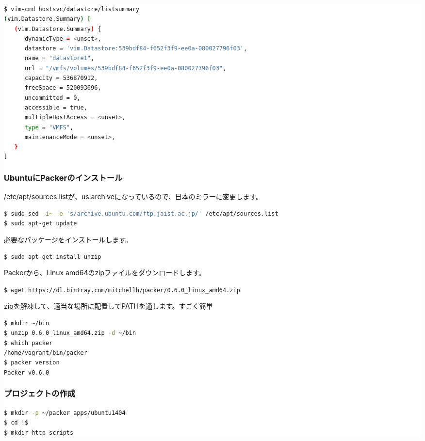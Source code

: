 ``` bash
$ vim-cmd hostsvc/datastore/listsummary
(vim.Datastore.Summary) [
   (vim.Datastore.Summary) {
      dynamicType = <unset>,
      datastore = 'vim.Datastore:539bdf84-f652f3f9-ee0a-080027796f03',
      name = "datastore1",
      url = "/vmfs/volumes/539bdf84-f652f3f9-ee0a-080027796f03",
      capacity = 536870912,
      freeSpace = 520093696,
      uncommitted = 0,
      accessible = true,
      multipleHostAccess = <unset>,
      type = "VMFS",
      maintenanceMode = <unset>,
   }
]
```

### UbuntuにPackerのインストール

/etc/apt/sources.listが、us.archiveになっているので、日本のミラーに変更します。

``` bash
$ sudo sed -i~ -e 's/archive.ubuntu.com/ftp.jaist.ac.jp/' /etc/apt/sources.list
$ sudo apt-get update
```

必要なパッケージをインストールします。

```
$ sudo apt-get install unzip
```

[Packer](http://www.packer.io/downloads.html)から、[Linux amd64](https://dl.bintray.com/mitchellh/packer/0.6.0_linux_amd64.zip)のzipファイルをダウンロードします。

``` bash
$ wget https://dl.bintray.com/mitchellh/packer/0.6.0_linux_amd64.zip
```

zipを解凍して、適当な場所に配置してPATHを通します。すごく簡単

``` bash
$ mkdir ~/bin
$ unzip 0.6.0_linux_amd64.zip -d ~/bin
$ which packer
/home/vagrant/bin/packer
$ packer version
Packer v0.6.0
```

### プロジェクトの作成

``` bash
$ mkdir -p ~/packer_apps/ubuntu1404
$ cd !$
$ mkdir http scripts
```

